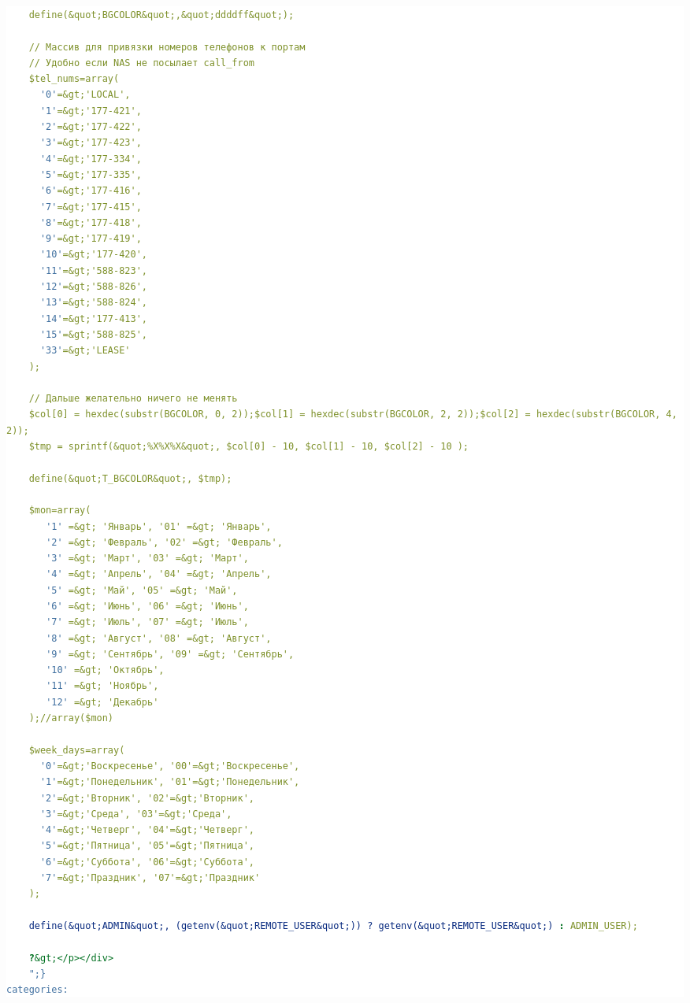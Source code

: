 ```yaml
    define(&quot;BGCOLOR&quot;,&quot;ddddff&quot;);
    
    // Массив для привязки номеров телефонов к портам
    // Удобно если NAS не посылает call_from
    $tel_nums=array(
      '0'=&gt;'LOCAL',
      '1'=&gt;'177-421',
      '2'=&gt;'177-422',
      '3'=&gt;'177-423',
      '4'=&gt;'177-334',
      '5'=&gt;'177-335',
      '6'=&gt;'177-416',
      '7'=&gt;'177-415',
      '8'=&gt;'177-418',
      '9'=&gt;'177-419',
      '10'=&gt;'177-420',
      '11'=&gt;'588-823',
      '12'=&gt;'588-826',
      '13'=&gt;'588-824',
      '14'=&gt;'177-413',
      '15'=&gt;'588-825',
      '33'=&gt;'LEASE'
    );
    
    // Дальше желательно ничего не менять
    $col[0] = hexdec(substr(BGCOLOR, 0, 2));$col[1] = hexdec(substr(BGCOLOR, 2, 2));$col[2] = hexdec(substr(BGCOLOR, 4, 2));
    $tmp = sprintf(&quot;%X%X%X&quot;, $col[0] - 10, $col[1] - 10, $col[2] - 10 );
    
    define(&quot;T_BGCOLOR&quot;, $tmp);
    
    $mon=array(
       '1' =&gt; 'Январь', '01' =&gt; 'Январь',
       '2' =&gt; 'Февраль', '02' =&gt; 'Февраль',
       '3' =&gt; 'Март', '03' =&gt; 'Март',
       '4' =&gt; 'Апрель', '04' =&gt; 'Апрель',
       '5' =&gt; 'Май', '05' =&gt; 'Май',
       '6' =&gt; 'Июнь', '06' =&gt; 'Июнь',
       '7' =&gt; 'Июль', '07' =&gt; 'Июль',
       '8' =&gt; 'Август', '08' =&gt; 'Август',
       '9' =&gt; 'Сентябрь', '09' =&gt; 'Сентябрь',
       '10' =&gt; 'Октябрь',
       '11' =&gt; 'Ноябрь',
       '12' =&gt; 'Декабрь'
    );//array($mon)
    
    $week_days=array(
      '0'=&gt;'Воскресенье', '00'=&gt;'Воскресенье',
      '1'=&gt;'Понедельник', '01'=&gt;'Понедельник',
      '2'=&gt;'Вторник', '02'=&gt;'Вторник',
      '3'=&gt;'Среда', '03'=&gt;'Среда',
      '4'=&gt;'Четверг', '04'=&gt;'Четверг',
      '5'=&gt;'Пятница', '05'=&gt;'Пятница',
      '6'=&gt;'Суббота', '06'=&gt;'Суббота',
      '7'=&gt;'Праздник', '07'=&gt;'Праздник'
    );
    
    define(&quot;ADMIN&quot;, (getenv(&quot;REMOTE_USER&quot;)) ? getenv(&quot;REMOTE_USER&quot;) : ADMIN_USER);
    
    ?&gt;</p></div>
    ";}
categories:
```
